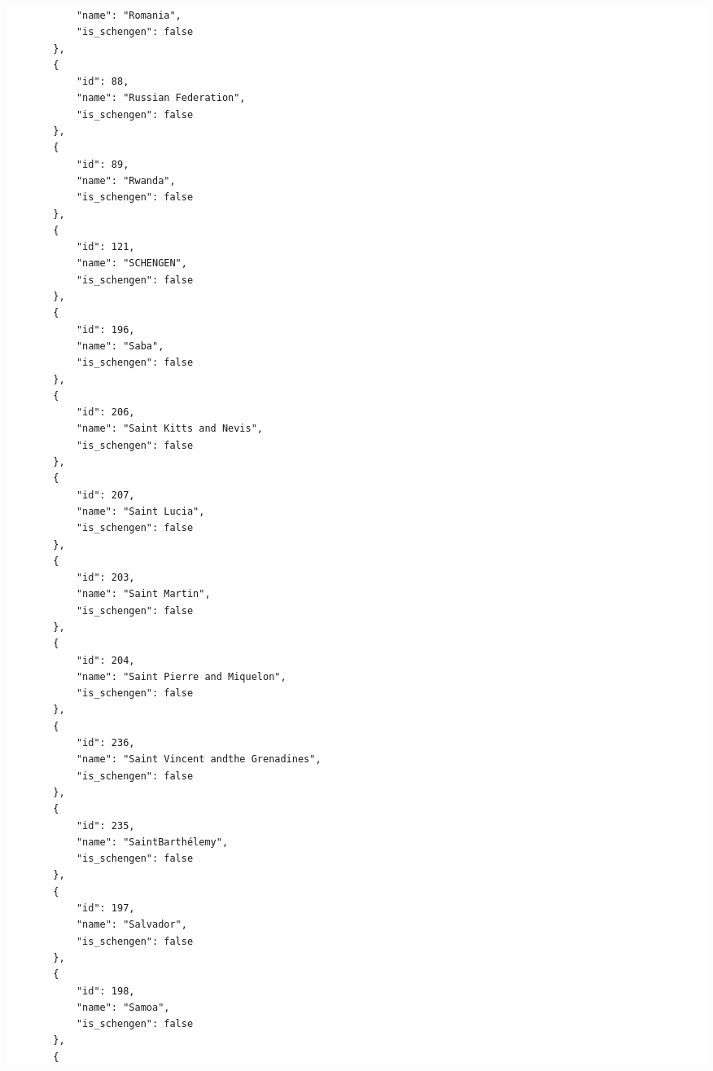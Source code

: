                 "name": "Romania",
                "is_schengen": false
            },
            {
                "id": 88,
                "name": "Russian Federation",
                "is_schengen": false
            },
            {
                "id": 89,
                "name": "Rwanda",
                "is_schengen": false
            },
            {
                "id": 121,
                "name": "SCHENGEN",
                "is_schengen": false
            },
            {
                "id": 196,
                "name": "Saba",
                "is_schengen": false
            },
            {
                "id": 206,
                "name": "Saint Kitts and Nevis",
                "is_schengen": false
            },
            {
                "id": 207,
                "name": "Saint Lucia",
                "is_schengen": false
            },
            {
                "id": 203,
                "name": "Saint Martin",
                "is_schengen": false
            },
            {
                "id": 204,
                "name": "Saint Pierre and Miquelon",
                "is_schengen": false
            },
            {
                "id": 236,
                "name": "Saint Vincent andthe Grenadines",
                "is_schengen": false
            },
            {
                "id": 235,
                "name": "SaintBarthélemy",
                "is_schengen": false
            },
            {
                "id": 197,
                "name": "Salvador",
                "is_schengen": false
            },
            {
                "id": 198,
                "name": "Samoa",
                "is_schengen": false
            },
            {
